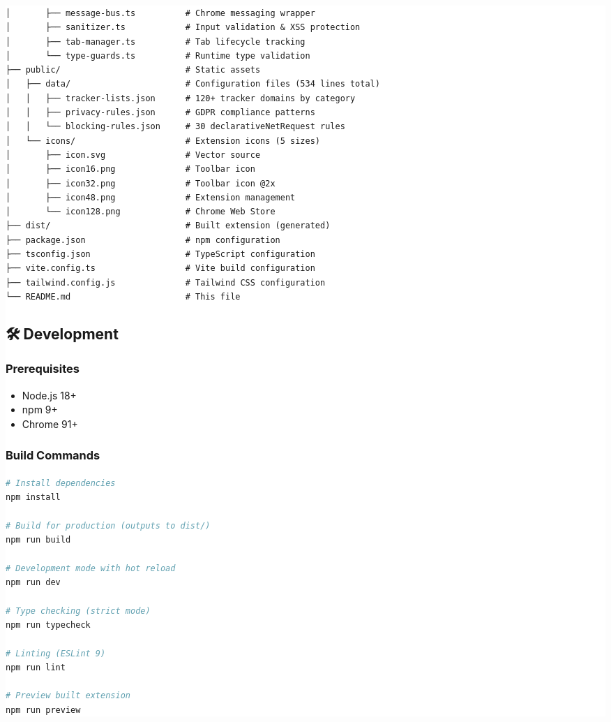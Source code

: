 ```
│       ├── message-bus.ts          # Chrome messaging wrapper
│       ├── sanitizer.ts            # Input validation & XSS protection
│       ├── tab-manager.ts          # Tab lifecycle tracking
│       └── type-guards.ts          # Runtime type validation
├── public/                         # Static assets
│   ├── data/                       # Configuration files (534 lines total)
│   │   ├── tracker-lists.json      # 120+ tracker domains by category
│   │   ├── privacy-rules.json      # GDPR compliance patterns
│   │   └── blocking-rules.json     # 30 declarativeNetRequest rules
│   └── icons/                      # Extension icons (5 sizes)
│       ├── icon.svg                # Vector source
│       ├── icon16.png              # Toolbar icon
│       ├── icon32.png              # Toolbar icon @2x
│       ├── icon48.png              # Extension management
│       └── icon128.png             # Chrome Web Store
├── dist/                           # Built extension (generated)
├── package.json                    # npm configuration
├── tsconfig.json                   # TypeScript configuration
├── vite.config.ts                  # Vite build configuration
├── tailwind.config.js              # Tailwind CSS configuration
└── README.md                       # This file
```

## 🛠️ Development

### Prerequisites

- Node.js 18+
- npm 9+
- Chrome 91+

### Build Commands

```bash
# Install dependencies
npm install

# Build for production (outputs to dist/)
npm run build

# Development mode with hot reload
npm run dev

# Type checking (strict mode)
npm run typecheck

# Linting (ESLint 9)
npm run lint

# Preview built extension
npm run preview
```
